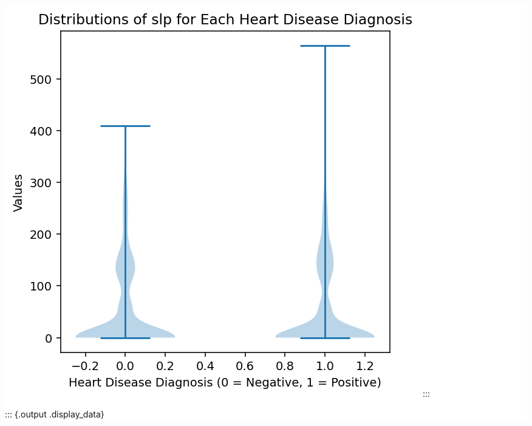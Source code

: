 ![](images_e37a13d371c94173a970d2305f3a1643/493cd6d5b1f8434cb403cae342b60d4e03250367.png)
:::

::: {.output .display_data}